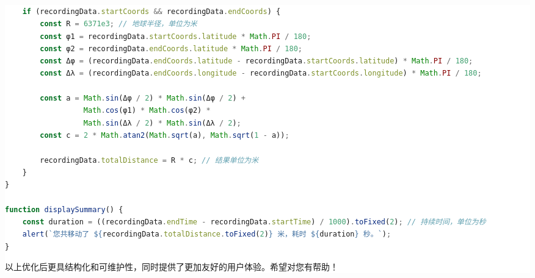 ```javascript
    if (recordingData.startCoords && recordingData.endCoords) {
        const R = 6371e3; // 地球半径，单位为米
        const φ1 = recordingData.startCoords.latitude * Math.PI / 180;
        const φ2 = recordingData.endCoords.latitude * Math.PI / 180;
        const Δφ = (recordingData.endCoords.latitude - recordingData.startCoords.latitude) * Math.PI / 180;
        const Δλ = (recordingData.endCoords.longitude - recordingData.startCoords.longitude) * Math.PI / 180;

        const a = Math.sin(Δφ / 2) * Math.sin(Δφ / 2) +
                  Math.cos(φ1) * Math.cos(φ2) *
                  Math.sin(Δλ / 2) * Math.sin(Δλ / 2);
        const c = 2 * Math.atan2(Math.sqrt(a), Math.sqrt(1 - a));

        recordingData.totalDistance = R * c; // 结果单位为米
    }
}

function displaySummary() {
    const duration = ((recordingData.endTime - recordingData.startTime) / 1000).toFixed(2); // 持续时间，单位为秒
    alert(`您共移动了 ${recordingData.totalDistance.toFixed(2)} 米，耗时 ${duration} 秒。`);
}
```

以上优化后更具结构化和可维护性，同时提供了更加友好的用户体验。希望对您有帮助！